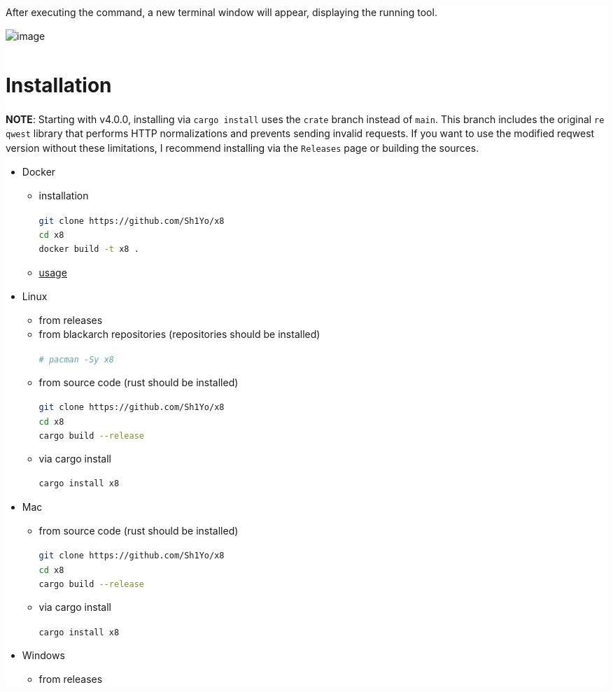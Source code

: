 After executing the command, a new terminal window will appear, displaying the running tool.

![image](https://user-images.githubusercontent.com/54232788/224473570-cabbd4ee-8c15-4a09-bc2a-c660c534a429.jpg)

# Installation

**NOTE**: Starting with v4.0.0, installing via `cargo install` uses the `crate` branch instead of `main`. This branch includes the original `reqwest` library that performs HTTP normalizations and prevents sending invalid requests. If you want to use the modified reqwest version without these limitations, I recommend installing via the `Releases` page or building the sources.

- Docker
    - installation
        ```bash
        git clone https://github.com/Sh1Yo/x8
        cd x8
        docker build -t x8 .
        ```
    - [usage](https://github.com/Sh1Yo/x8/pull/29)

- Linux
    - from releases
    - from blackarch repositories (repositories should be installed)
        ```bash
        # pacman -Sy x8
        ```
    - from source code (rust should be installed)
        ```bash
        git clone https://github.com/Sh1Yo/x8
        cd x8
        cargo build --release
        ```
    - via cargo install
        ```bash
        cargo install x8
        ```
- Mac
    - from source code (rust should be installed)
        ```bash
        git clone https://github.com/Sh1Yo/x8
        cd x8
        cargo build --release
        ```
    - via cargo install
        ```bash
        cargo install x8
        ```

- Windows
    - from releases
